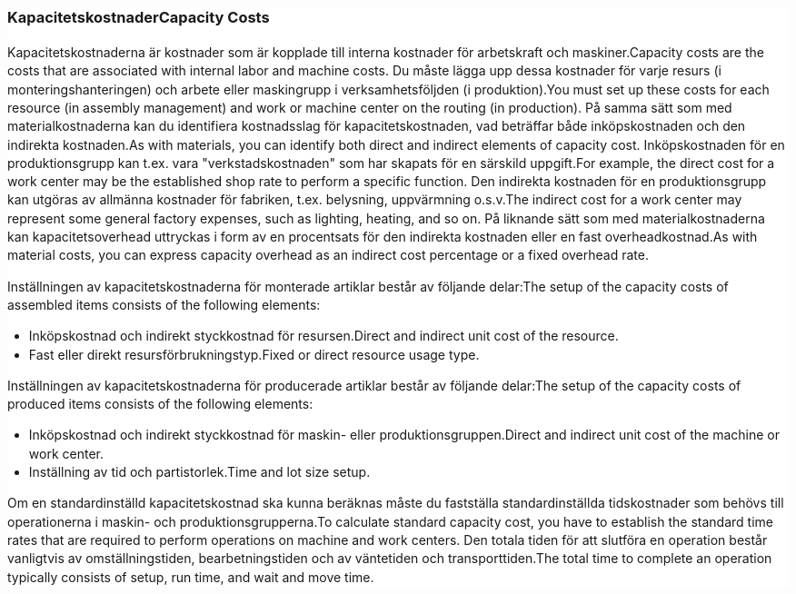 ### <a name="capacity-costs"></a><span data-ttu-id="98fc5-152">Kapacitetskostnader</span><span class="sxs-lookup"><span data-stu-id="98fc5-152">Capacity Costs</span></span>  
<span data-ttu-id="98fc5-153">Kapacitetskostnaderna är kostnader som är kopplade till interna kostnader för arbetskraft och maskiner.</span><span class="sxs-lookup"><span data-stu-id="98fc5-153">Capacity costs are the costs that are associated with internal labor and machine costs.</span></span> <span data-ttu-id="98fc5-154">Du måste lägga upp dessa kostnader för varje resurs (i monteringshanteringen) och arbete eller maskingrupp i verksamhetsföljden (i produktion).</span><span class="sxs-lookup"><span data-stu-id="98fc5-154">You must set up these costs for each resource (in assembly management) and work or machine center on the routing (in production).</span></span> <span data-ttu-id="98fc5-155">På samma sätt som med materialkostnaderna kan du identifiera kostnadsslag för kapacitetskostnaden, vad beträffar både inköpskostnaden och den indirekta kostnaden.</span><span class="sxs-lookup"><span data-stu-id="98fc5-155">As with materials, you can identify both direct and indirect elements of capacity cost.</span></span> <span data-ttu-id="98fc5-156">Inköpskostnaden för en produktionsgrupp kan t.ex. vara "verkstadskostnaden" som har skapats för en särskild uppgift.</span><span class="sxs-lookup"><span data-stu-id="98fc5-156">For example, the direct cost for a work center may be the established shop rate to perform a specific function.</span></span> <span data-ttu-id="98fc5-157">Den indirekta kostnaden för en produktionsgrupp kan utgöras av allmänna kostnader för fabriken, t.ex. belysning, uppvärmning o.s.v.</span><span class="sxs-lookup"><span data-stu-id="98fc5-157">The indirect cost for a work center may represent some general factory expenses, such as lighting, heating, and so on.</span></span> <span data-ttu-id="98fc5-158">På liknande sätt som med materialkostnaderna kan kapacitetsoverhead uttryckas i form av en procentsats för den indirekta kostnaden eller en fast overheadkostnad.</span><span class="sxs-lookup"><span data-stu-id="98fc5-158">As with material costs, you can express capacity overhead as an indirect cost percentage or a fixed overhead rate.</span></span>  

<span data-ttu-id="98fc5-159">Inställningen av kapacitetskostnaderna för monterade artiklar består av följande delar:</span><span class="sxs-lookup"><span data-stu-id="98fc5-159">The setup of the capacity costs of assembled items consists of the following elements:</span></span>  

-   <span data-ttu-id="98fc5-160">Inköpskostnad och indirekt styckkostnad för resursen.</span><span class="sxs-lookup"><span data-stu-id="98fc5-160">Direct and indirect unit cost of the resource.</span></span>  
-   <span data-ttu-id="98fc5-161">Fast eller direkt resursförbrukningstyp.</span><span class="sxs-lookup"><span data-stu-id="98fc5-161">Fixed or direct resource usage type.</span></span>  

<span data-ttu-id="98fc5-162">Inställningen av kapacitetskostnaderna för producerade artiklar består av följande delar:</span><span class="sxs-lookup"><span data-stu-id="98fc5-162">The setup of the capacity costs of produced items consists of the following elements:</span></span>  

-   <span data-ttu-id="98fc5-163">Inköpskostnad och indirekt styckkostnad för maskin- eller produktionsgruppen.</span><span class="sxs-lookup"><span data-stu-id="98fc5-163">Direct and indirect unit cost of the machine or work center.</span></span>  
-   <span data-ttu-id="98fc5-164">Inställning av tid och partistorlek.</span><span class="sxs-lookup"><span data-stu-id="98fc5-164">Time and lot size setup.</span></span>  

<span data-ttu-id="98fc5-165">Om en standardinställd kapacitetskostnad ska kunna beräknas måste du fastställa standardinställda tidskostnader som behövs till operationerna i maskin- och produktionsgrupperna.</span><span class="sxs-lookup"><span data-stu-id="98fc5-165">To calculate standard capacity cost, you have to establish the standard time rates that are required to perform operations on machine and work centers.</span></span> <span data-ttu-id="98fc5-166">Den totala tiden för att slutföra en operation består vanligtvis av omställningstiden, bearbetningstiden och av väntetiden och transporttiden.</span><span class="sxs-lookup"><span data-stu-id="98fc5-166">The total time to complete an operation typically consists of setup, run time, and wait and move time.</span></span>  
